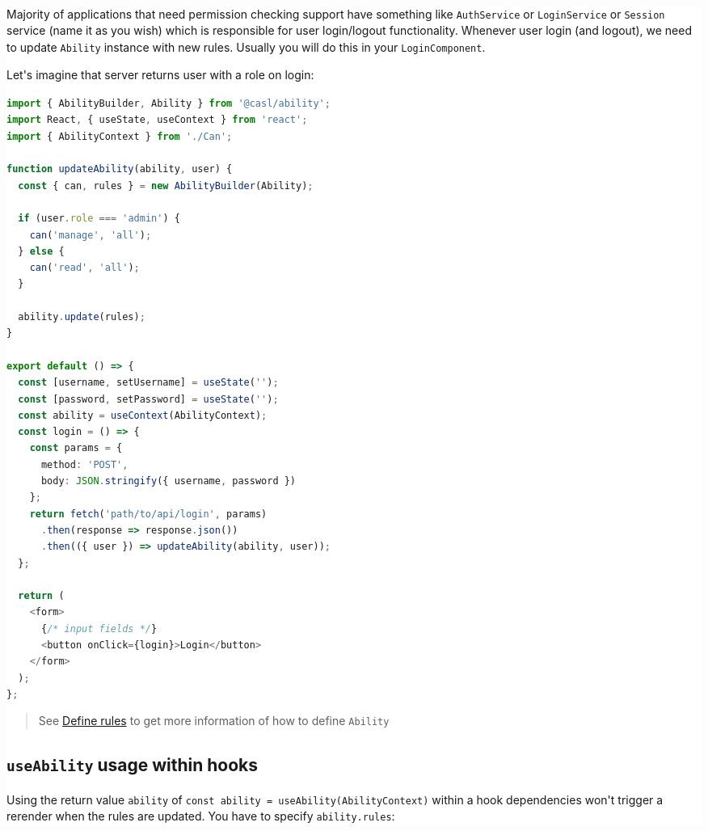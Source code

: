 Majority of applications that need permission checking support have something like `AuthService` or `LoginService` or `Session` service (name it as you wish) which is responsible for user login/logout functionality. Whenever user login (and logout), we need to update `Ability` instance with new rules. Usually you will do this in your `LoginComponent`.

Let's imagine that server returns user with a role on login:

```ts @{data-filename="Login.jsx"}
import { AbilityBuilder, Ability } from '@casl/ability';
import React, { useState, useContext } from 'react';
import { AbilityContext } from './Can';

function updateAbility(ability, user) {
  const { can, rules } = new AbilityBuilder(Ability);

  if (user.role === 'admin') {
    can('manage', 'all');
  } else {
    can('read', 'all');
  }

  ability.update(rules);
}

export default () => {
  const [username, setUsername] = useState('');
  const [password, setPassword] = useState('');
  const ability = useContext(AbilityContext);
  const login = () => {
    const params = {
      method: 'POST',
      body: JSON.stringify({ username, password })
    };
    return fetch('path/to/api/login', params)
      .then(response => response.json())
      .then(({ user }) => updateAbility(ability, user));
  };

  return (
    <form>
      {/* input fields */}
      <button onClick={login}>Login</button>
    </form>
  );
};
```

> See [Define rules](https://casl.js.org/v6/en/guide/define-rules) to get more information of how to define `Ability`

## `useAbility` usage within hooks

Using the return value `ability` of `const ability = useAbility(AbilityContext)` within a hook dependencies won't trigger a rerender when the rules are updated. You have to specify `ability.rules`:


[contributing]: https://github.com/stalniy/casl/blob/master/CONTRIBUTING.md
[React]: https://reactjs.org/
[react-ctx-api]: https://reactjs.org/docs/context.html